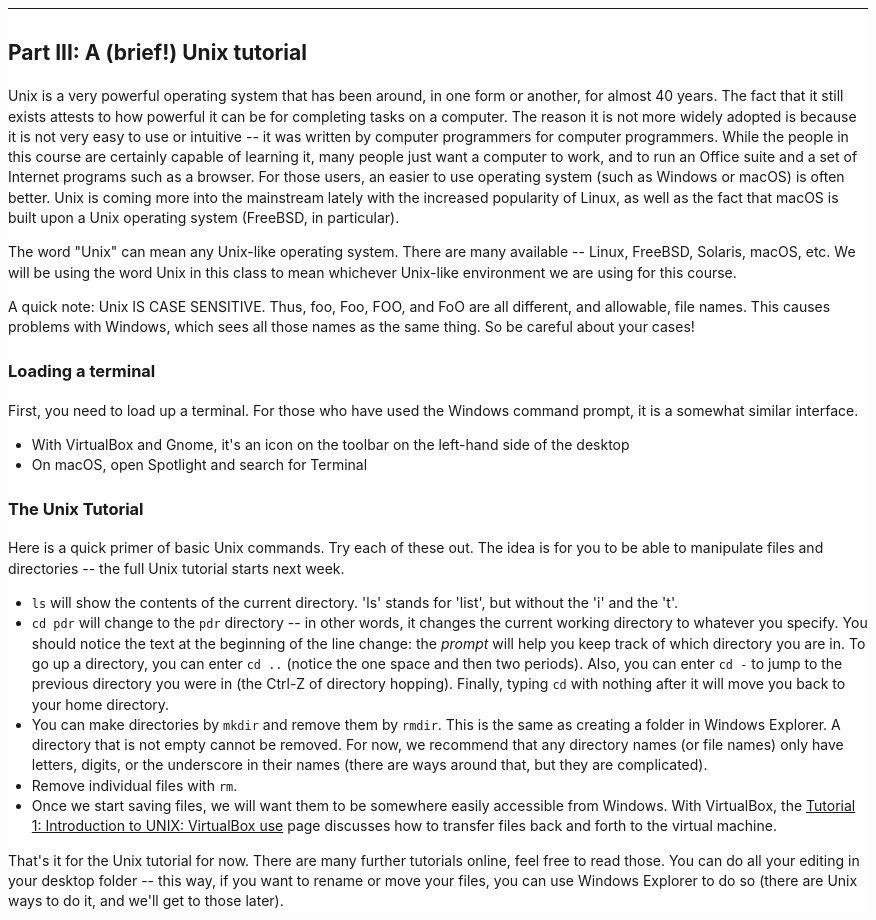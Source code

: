 ----

Part III: A (brief!) Unix tutorial
---------------------------------

Unix is a very powerful operating system that has been around, in one form or another, for almost 40 years.  The fact that it still exists attests to how powerful it can be for completing tasks on a computer.  The reason it is not more widely adopted is because it is not very easy to use or intuitive -- it was written by computer programmers for computer programmers.  While the people in this course are certainly capable of learning it, many people just want a computer to work, and to run an Office suite and a set of Internet programs such as a browser.  For those users, an easier to use operating system (such as Windows or macOS) is often better.  Unix is coming more into the mainstream lately with the increased popularity of Linux, as well as the fact that macOS is built upon a Unix operating system (FreeBSD, in particular).

The word "Unix" can mean any Unix-like operating system.  There are many available -- Linux, FreeBSD, Solaris, macOS, etc.  We will be using the word Unix in this class to mean whichever Unix-like environment we are using for this course.

A quick note: Unix IS CASE SENSITIVE.  Thus, foo, Foo, FOO, and FoO are all different, and allowable, file names.  This causes problems with Windows, which sees all those names as the same thing.  So be careful about your cases!

### Loading a terminal ###

First, you need to load up a terminal.  For those who have used the Windows command prompt, it is a somewhat similar interface.

- With VirtualBox and Gnome, it's an icon on the toolbar on the left-hand side of the desktop
- On macOS, open Spotlight and search for Terminal


### The Unix Tutorial ###

Here is a quick primer of basic Unix commands.  Try each of these out.  The idea is for you to be able to manipulate files and directories -- the full Unix tutorial starts next week.

- `ls` will show the contents of the current directory.  'ls' stands for 'list', but without the 'i' and the 't'.
- `cd pdr` will change to the `pdr` directory -- in other words, it changes the current working directory to whatever you specify.  You should notice the text at the beginning of the line change: the _prompt_ will help you keep track of which directory you are in.  To go up a directory, you can enter `cd ..` (notice the one space and then two periods).  Also, you can enter `cd -` to jump to the previous directory you were in (the Ctrl-Z of directory hopping).  Finally, typing `cd` with nothing after it will move you back to your home directory.
- You can make directories by `mkdir` and remove them by `rmdir`.  This is the same as creating a folder in Windows Explorer.  A directory that is not empty cannot be removed.  For now, we recommend that any directory names (or file names) only have letters, digits, or the underscore in their names (there are ways around that, but they are complicated).
- Remove individual files with `rm`.
- Once we start saving files, we will want them to be somewhere easily accessible from Windows.  With VirtualBox, the [Tutorial 1: Introduction to UNIX: VirtualBox use](virtual-box.html) page discusses how to transfer files back and forth to the virtual machine.

That's it for the Unix tutorial for now.  There are many further tutorials online, feel free to read those.  You can do all your editing in your desktop folder -- this way, if you want to rename or move your files, you can use Windows Explorer to do so (there are Unix ways to do it, and we'll get to those later).
